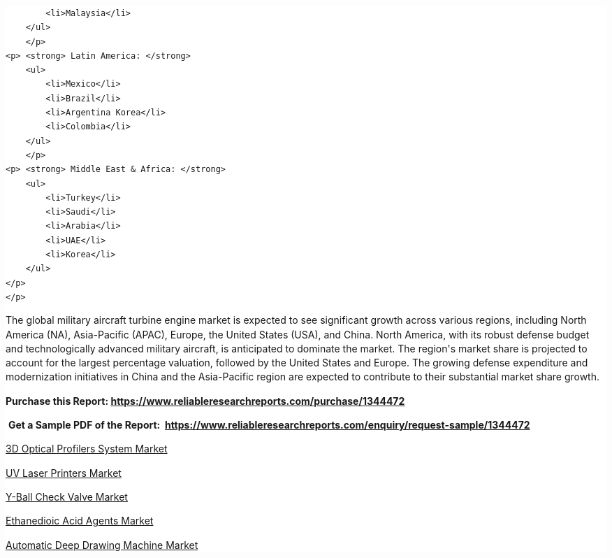             <li>Malaysia</li>
        </ul>
        </p> 
    <p> <strong> Latin America: </strong>
        <ul>
            <li>Mexico</li>
            <li>Brazil</li>
            <li>Argentina Korea</li>
            <li>Colombia</li>
        </ul>
        </p> 
    <p> <strong> Middle East & Africa: </strong>
        <ul>
            <li>Turkey</li>
            <li>Saudi</li>
            <li>Arabia</li>
            <li>UAE</li>
            <li>Korea</li>
        </ul>
    </p>
    </p>
<p><p>The global military aircraft turbine engine market is expected to see significant growth across various regions, including North America (NA), Asia-Pacific (APAC), Europe, the United States (USA), and China. North America, with its robust defense budget and technologically advanced military aircraft, is anticipated to dominate the market. The region's market share is projected to account for the largest percentage valuation, followed by the United States and Europe. The growing defense expenditure and modernization initiatives in China and the Asia-Pacific region are expected to contribute to their substantial market share growth.</p></p>
<p><strong>Purchase this Report: <a href="https://www.reliableresearchreports.com/purchase/1344472">https://www.reliableresearchreports.com/purchase/1344472</a></strong></p>
<p>&nbsp;<strong>Get a Sample PDF of the Report:&nbsp;&nbsp;<a href="https://www.reliableresearchreports.com/enquiry/request-sample/1344472">https://www.reliableresearchreports.com/enquiry/request-sample/1344472</a></strong></p>
<p><strong></strong></p>
<p><p><a href="https://github.com/Chiragrp24/Market-Research-Report-List-1/blob/main/3d-optical-profilers-system-market.md">3D Optical Profilers System Market</a></p><p><a href="https://medium.com/@amyjacobi1918/uv-laser-printers-market-size-growth-forecast-2023-2030-1d82bc145c4a">UV Laser Printers Market</a></p><p><a href="https://www.linkedin.com/pulse/y-ball-check-valve-market-challenges-opportunities-growth-e2o8e/">Y-Ball Check Valve Market</a></p><p><a href="https://github.com/YashRP12/Market-Research-Report-List-1/blob/main/ethanedioic-acid-agents-market.md">Ethanedioic Acid Agents Market</a></p><p><a href="https://www.linkedin.com/pulse/decoding-automatic-deep-drawing-machine-market-dive-latest-zcpbe/">Automatic Deep Drawing Machine Market</a></p></p>
